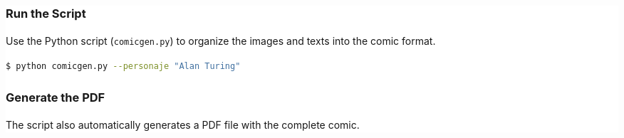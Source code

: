 ### Run the Script

Use the Python script (`comicgen.py`) to organize the images and texts into the comic format.

```bash
$ python comicgen.py --personaje "Alan Turing"
```

### Generate the PDF

The script also automatically generates a PDF file with the complete comic.

